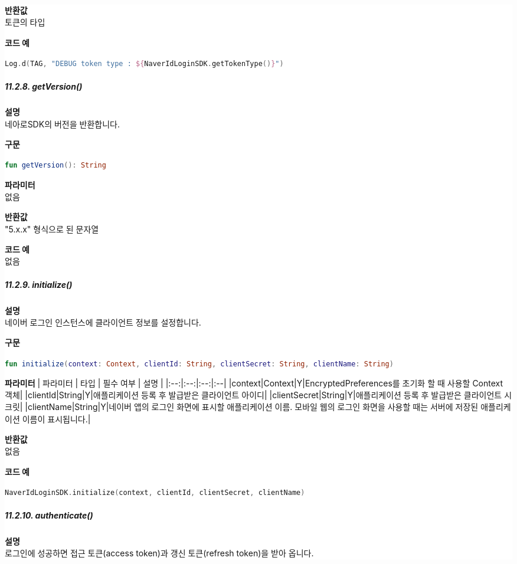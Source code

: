 **반환값** <br/>
토큰의 타입

**코드 예**
```kt
Log.d(TAG, "DEBUG token type : ${NaverIdLoginSDK.getTokenType()}")
```

##### 11.2.8. getVersion()

**설명** <br/>
네아로SDK의 버전을 반환합니다.

**구문**
```kt
fun getVersion(): String
```

**파라미터** <br/>
없음

**반환값** <br/>
"5.x.x" 형식으로 된 문자열

**코드 예** <br/>
없음

##### 11.2.9. initialize()

**설명** <br/>
네이버 로그인 인스턴스에 클라이언트 정보를 설정합니다.

**구문**
```kt
fun initialize(context: Context, clientId: String, clientSecret: String, clientName: String)
```

**파라미터**
| 파라미터 | 타입 | 필수 여부 | 설명 |
|:--:|:--:|:--:|:--|
|context|Context|Y|EncryptedPreferences를 초기화 할 때 사용할 Context 객체|
|clientId|String|Y|애플리케이션 등록 후 발급받은 클라이언트 아이디|
|clientSecret|String|Y|애플리케이션 등록 후 발급받은 클라이언트 시크릿|
|clientName|String|Y|네이버 앱의 로그인 화면에 표시할 애플리케이션 이름. 모바일 웹의 로그인 화면을 사용할 때는 서버에 저장된 애플리케이션 이름이 표시됩니다.|

**반환값** <br/>
없음

**코드 예**
```kt
NaverIdLoginSDK.initialize(context, clientId, clientSecret, clientName)
```

##### 11.2.10. authenticate()
 
 **설명** <br/>
로그인에 성공하면 접근 토큰(access token)과 갱신 토큰(refresh token)을 받아 옵니다.

